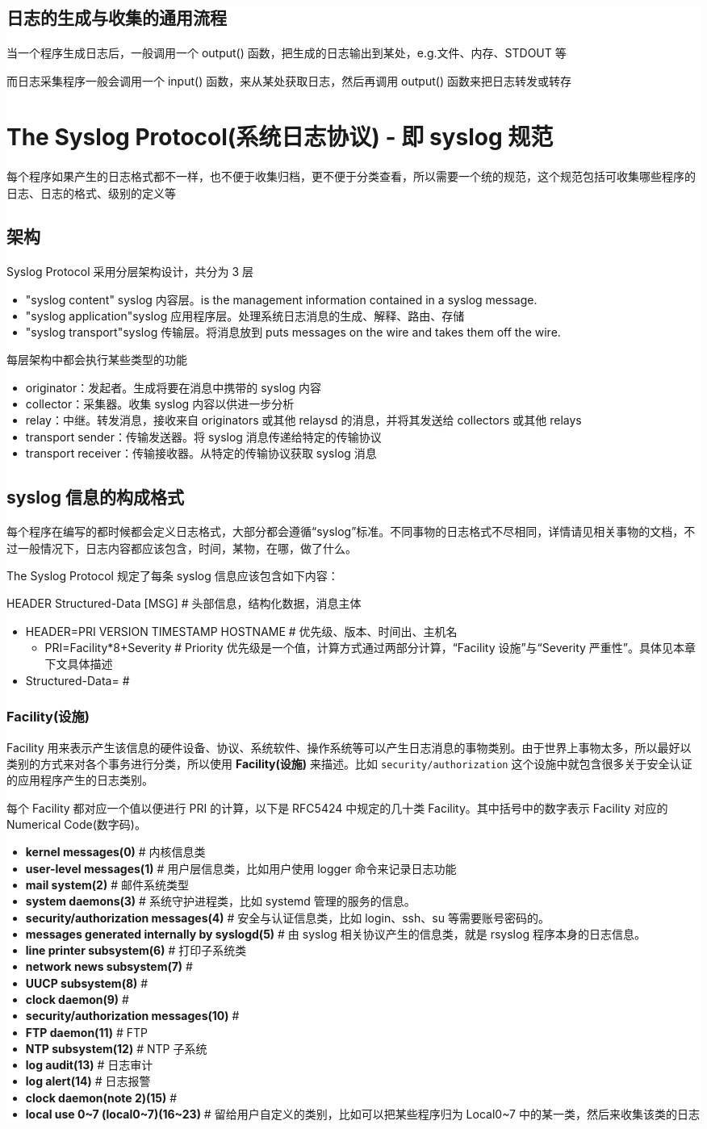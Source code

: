 ## 日志的生成与收集的通用流程

当一个程序生成日志后，一般调用一个 output() 函数，把生成的日志输出到某处，e.g.文件、内存、STDOUT 等

而日志采集程序一般会调用一个 input() 函数，来从某处获取日志，然后再调用 output() 函数来把日志转发或转存

# The Syslog Protocol(系统日志协议) - 即 syslog 规范

每个程序如果产生的日志格式都不一样，也不便于收集归档，更不便于分类查看，所以需要一个统的规范，这个规范包括可收集哪些程序的日志、日志的格式、级别的定义等

## 架构

Syslog Protocol 采用分层架构设计，共分为 3 层

- "syslog content" syslog 内容层。is the management information contained in a syslog message.
- "syslog application"syslog 应用程序层。处理系统日志消息的生成、解释、路由、存储
- "syslog transport"syslog 传输层。将消息放到 puts messages on the wire and takes them off the wire.

每层架构中都会执行某些类型的功能

- originator：发起者。生成将要在消息中携带的 syslog 内容
- collector：采集器。收集 syslog 内容以供进一步分析
- relay：中继。转发消息，接收来自 originators 或其他 relaysd 的消息，并将其发送给 collectors 或其他 relays
- transport sender：传输发送器。将 syslog 消息传递给特定的传输协议
- transport receiver：传输接收器。从特定的传输协议获取 syslog 消息

## syslog 信息的构成格式

每个程序在编写的都时候都会定义日志格式，大部分都会遵循“syslog”标准。不同事物的日志格式不尽相同，详情请见相关事物的文档，不过一般情况下，日志内容都应该包含，时间，某物，在哪，做了什么。

The Syslog Protocol 规定了每条 syslog 信息应该包含如下内容：

HEADER Structured-Data \[MSG] # 头部信息，结构化数据，消息主体

- HEADER=PRI VERSION TIMESTAMP HOSTNAME # 优先级、版本、时间出、主机名
  - PRI=Facility\*8+Severity # Priority 优先级是一个值，计算方式通过两部分计算，“Facility 设施”与“Severity 严重性”。具体见本章下文具体描述
- Structured-Data= #

### Facility(设施)

Facility 用来表示产生该信息的硬件设备、协议、系统软件、操作系统等可以产生日志消息的事物类别。由于世界上事物太多，所以最好以类别的方式来对各个事务进行分类，所以使用 **Facility(设施)** 来描述。比如 `security/authorization` 这个设施中就包含很多关于安全认证的应用程序产生的日志类别。

每个 Facility 都对应一个值以便进行 PRI 的计算，以下是 RFC5424 中规定的几十类 Facility。其中括号中的数字表示 Facility 对应的 Numerical Code(数字码)。

- **kernel messages(0)** # 内核信息类
- **user-level messages(1)** # 用户层信息类，比如用户使用 logger 命令来记录日志功能
- **mail system(2)** # 邮件系统类型
- **system daemons(3)** # 系统守护进程类，比如 systemd 管理的服务的信息。
- **security/authorization messages(4)** # 安全与认证信息类，比如 login、ssh、su 等需要账号密码的。
- **messages generated internally by syslogd(5)** # 由 syslog 相关协议产生的信息类，就是 rsyslog 程序本身的日志信息。
- **line printer subsystem(6)** # 打印子系统类
- **network news subsystem(7)** #
- **UUCP subsystem(8)** #
- **clock daemon(9)** #
- **security/authorization messages(10)** #
- **FTP daemon(11)** # FTP
- **NTP subsystem(12)** # NTP 子系统
- **log audit(13)** # 日志审计
- **log alert(14)** # 日志报警
- **clock daemon(note 2)(15)** #
- **local use 0~7 (local0~7)(16~23)** # 留给用户自定义的类别，比如可以把某些程序归为 Local0~7 中的某一类，然后来收集该类的日志
